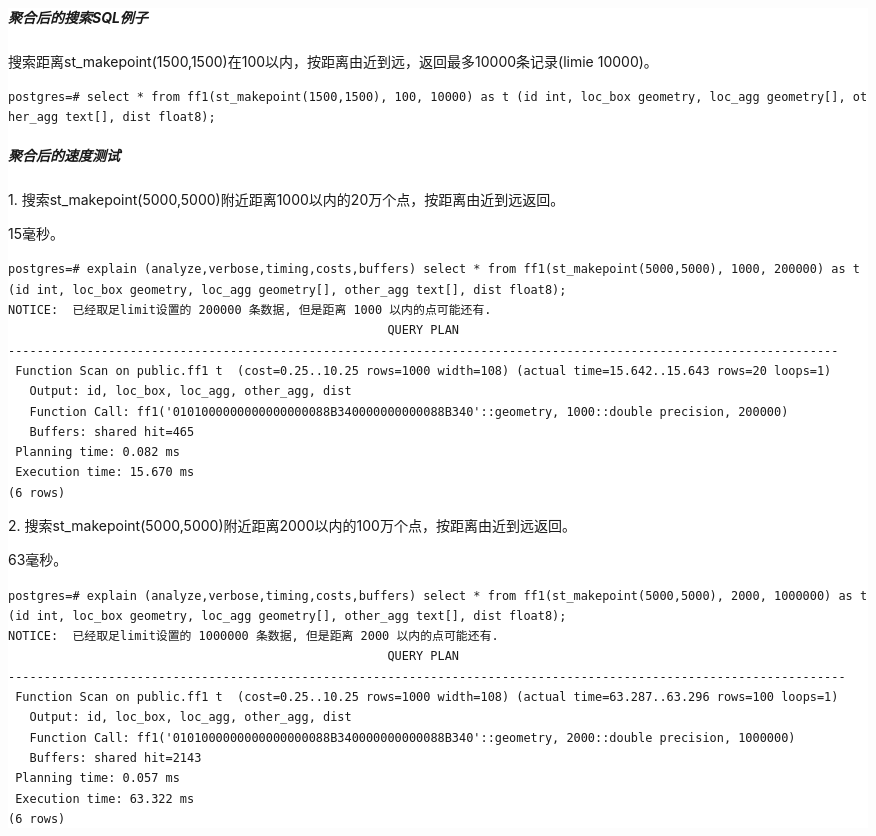 ##### 聚合后的搜索SQL例子  
  
搜索距离st_makepoint(1500,1500)在100以内，按距离由近到远，返回最多10000条记录(limie 10000)。  
  
```  
postgres=# select * from ff1(st_makepoint(1500,1500), 100, 10000) as t (id int, loc_box geometry, loc_agg geometry[], other_agg text[], dist float8);  
```  
  
##### 聚合后的速度测试  
  
1\. 搜索st_makepoint(5000,5000)附近距离1000以内的20万个点，按距离由近到远返回。  
  
15毫秒。  
  
```  
postgres=# explain (analyze,verbose,timing,costs,buffers) select * from ff1(st_makepoint(5000,5000), 1000, 200000) as t (id int, loc_box geometry, loc_agg geometry[], other_agg text[], dist float8);  
NOTICE:  已经取足limit设置的 200000 条数据, 但是距离 1000 以内的点可能还有.  
                                                     QUERY PLAN                                                       
--------------------------------------------------------------------------------------------------------------------  
 Function Scan on public.ff1 t  (cost=0.25..10.25 rows=1000 width=108) (actual time=15.642..15.643 rows=20 loops=1)  
   Output: id, loc_box, loc_agg, other_agg, dist  
   Function Call: ff1('0101000000000000000088B340000000000088B340'::geometry, 1000::double precision, 200000)  
   Buffers: shared hit=465  
 Planning time: 0.082 ms  
 Execution time: 15.670 ms  
(6 rows)  
```  
  
2\. 搜索st_makepoint(5000,5000)附近距离2000以内的100万个点，按距离由近到远返回。  
  
63毫秒。  
  
```  
postgres=# explain (analyze,verbose,timing,costs,buffers) select * from ff1(st_makepoint(5000,5000), 2000, 1000000) as t (id int, loc_box geometry, loc_agg geometry[], other_agg text[], dist float8);  
NOTICE:  已经取足limit设置的 1000000 条数据, 但是距离 2000 以内的点可能还有.  
                                                     QUERY PLAN                                                        
---------------------------------------------------------------------------------------------------------------------  
 Function Scan on public.ff1 t  (cost=0.25..10.25 rows=1000 width=108) (actual time=63.287..63.296 rows=100 loops=1)  
   Output: id, loc_box, loc_agg, other_agg, dist  
   Function Call: ff1('0101000000000000000088B340000000000088B340'::geometry, 2000::double precision, 1000000)  
   Buffers: shared hit=2143  
 Planning time: 0.057 ms  
 Execution time: 63.322 ms  
(6 rows)  
```  
  